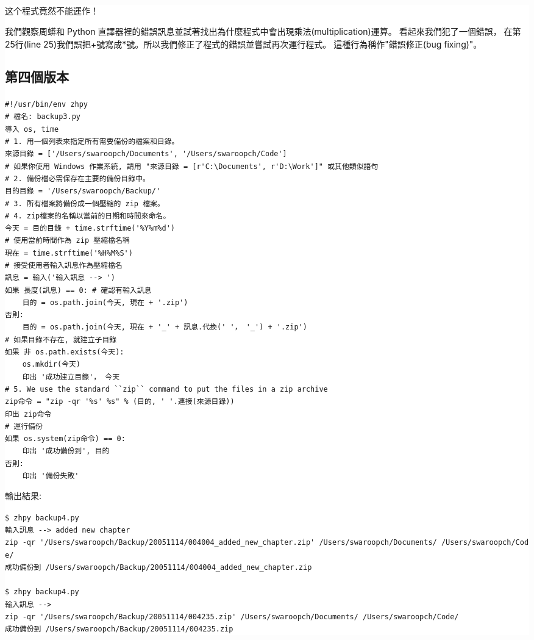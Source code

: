 这个程式竟然不能運作！

我們觀察周蟒和 Python 直譯器裡的錯誤訊息並試著找出為什麼程式中會出現乘法(multiplication)運算。
看起來我們犯了一個錯誤， 在第25行(line 25)我們誤把+號寫成\*號。所以我們修正了程式的錯誤並嘗試再次運行程式。
這種行為稱作"錯誤修正(bug fixing)"。

## 第四個版本 ##
```
#!/usr/bin/env zhpy
# 檔名: backup3.py
導入 os, time
# 1. 用一個列表來指定所有需要備份的檔案和目錄。
來源目錄 = ['/Users/swaroopch/Documents', '/Users/swaroopch/Code']
# 如果你使用 Windows 作業系統, 請用 "來源目錄 = [r'C:\Documents', r'D:\Work']" 或其他類似語句
# 2. 備份檔必需保存在主要的備份目錄中。
目的目錄 = '/Users/swaroopch/Backup/'
# 3. 所有檔案將備份成一個壓縮的 zip 檔案。
# 4. zip檔案的名稱以當前的日期和時間來命名。
今天 = 目的目錄 + time.strftime('%Y%m%d')
# 使用當前時間作為 zip 壓縮檔名稱
現在 = time.strftime('%H%M%S')
# 接受使用者輸入訊息作為壓縮檔名
訊息 = 輸入('輸入訊息 --> ')
如果 長度(訊息) == 0: # 確認有輸入訊息
    目的 = os.path.join(今天, 現在 + '.zip')
否則:
    目的 = os.path.join(今天, 現在 + '_' + 訊息.代換(' '， '_') + '.zip')
# 如果目錄不存在, 就建立子目錄
如果 非 os.path.exists(今天):
    os.mkdir(今天)
    印出 '成功建立目錄'， 今天
# 5. We use the standard ``zip`` command to put the files in a zip archive
zip命令 = "zip -qr '%s' %s" % (目的, ' '.連接(來源目錄))
印出 zip命令
# 運行備份
如果 os.system(zip命令) == 0:
    印出 '成功備份到', 目的
否則:
    印出 '備份失敗'
```

輸出結果:
```
$ zhpy backup4.py
輸入訊息 --> added new chapter
zip -qr '/Users/swaroopch/Backup/20051114/004004_added_new_chapter.zip' /Users/swaroopch/Documents/ /Users/swaroopch/Code/
成功備份到 /Users/swaroopch/Backup/20051114/004004_added_new_chapter.zip

$ zhpy backup4.py
輸入訊息 -->
zip -qr '/Users/swaroopch/Backup/20051114/004235.zip' /Users/swaroopch/Documents/ /Users/swaroopch/Code/
成功備份到 /Users/swaroopch/Backup/20051114/004235.zip
```
